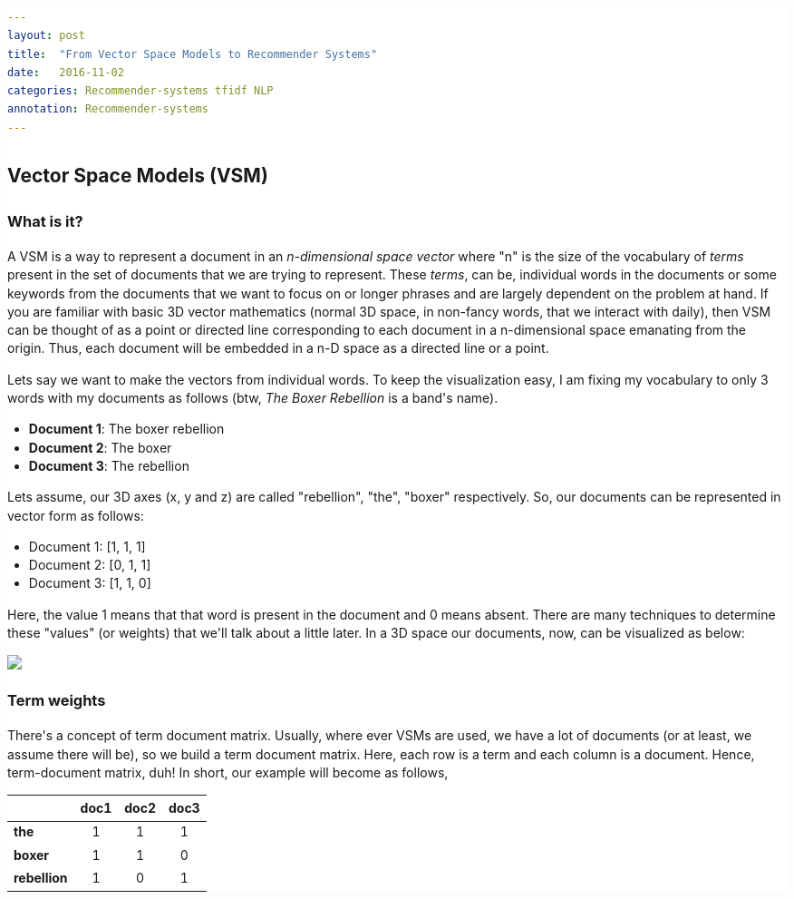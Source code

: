 ```yaml
---
layout: post
title:  "From Vector Space Models to Recommender Systems"
date:   2016-11-02
categories: Recommender-systems tfidf NLP
annotation: Recommender-systems
---
```


## Vector Space Models (VSM)

### What is it?

A VSM is a way to represent a document in an *n-dimensional space vector* where "n" is the size of the vocabulary of *terms* present in the set of documents that we are trying to represent. These *terms*, can be, individual words in the documents or some keywords from the documents that we want to focus on or longer phrases and are largely dependent on the problem at hand. If you are familiar with basic 3D vector mathematics (normal 3D space, in non-fancy words, that we interact with daily), then VSM can be thought of as a point or directed line corresponding to each document in a n-dimensional space emanating from the origin. Thus, each document will be embedded in a n-D space as a directed line or a point.

Lets say we want to make the vectors from individual words. To keep the visualization easy, I am fixing my vocabulary to only 3 words with my documents as follows (btw, *The Boxer Rebellion* is a band's name).

- **Document 1**: The boxer rebellion
- **Document 2**: The boxer
- **Document 3**: The rebellion

Lets assume, our 3D axes (x, y and z) are called "rebellion", "the", "boxer" respectively. So, our documents can be represented in vector form as follows:

- Document 1: [1, 1, 1]
- Document 2: [0, 1, 1]
- Document 3: [1, 1, 0]

Here, the value 1 means that that word is present in the document and 0 means absent. There are many techniques to determine these "values" (or weights) that we'll talk about a little later. In a 3D space our documents, now, can be visualized as below:


<img src="{{ site.url }}/assets/2016-11/VSM1.png" style="display: block;margin-left: auto;margin-right: auto;">

### Term weights

There's a concept of term document matrix. Usually, where ever VSMs are used, we have a lot of documents (or at least, we assume there will be), so we build a term document matrix. Here, each row is a term and each column is a document. Hence, term-document matrix, duh! In short, our example will become as follows,

||doc1|doc2|doc3|
|:----| :----: | :----: | :----: |
|**the**|1|1|1|
|**boxer**|1|1|0|
|**rebellion**|1|0|1|  
